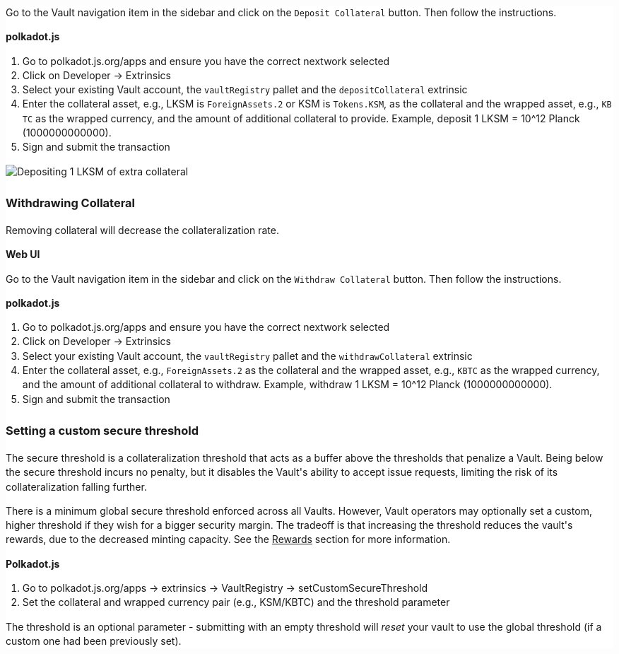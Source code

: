 Go to the Vault navigation item in the sidebar and click on the `Deposit Collateral` button. Then follow the instructions.

**polkadot.js**

1. Go to polkadot.js.org/apps and ensure you have the correct nextwork selected
2. Click on Developer -> Extrinsics
3. Select your existing Vault account, the `vaultRegistry` pallet and the `depositCollateral` extrinsic
4. Enter the collateral asset, e.g., LKSM is `ForeignAssets.2` or KSM is `Tokens.KSM`, as the collateral and the wrapped asset, e.g., `KBTC` as the wrapped currency, and the amount of additional collateral to provide. Example, deposit 1 LKSM = 10^12 Planck (1000000000000).
5. Sign and submit the transaction

![Depositing 1 LKSM of extra collateral](../_assets/img/vault/polkadotjs-deposit-lksm-collateral.png)

### Withdrawing Collateral

Removing collateral will decrease the collateralization rate.

**Web UI**

Go to the Vault navigation item in the sidebar and click on the `Withdraw Collateral` button. Then follow the instructions.

**polkadot.js**

1. Go to polkadot.js.org/apps and ensure you have the correct nextwork selected
2. Click on Developer -> Extrinsics
3. Select your existing Vault account, the `vaultRegistry` pallet and the `withdrawCollateral` extrinsic
4. Enter the collateral asset, e.g., `ForeignAssets.2` as the collateral and the wrapped asset, e.g., `KBTC` as the wrapped currency, and the amount of additional collateral to withdraw. Example, withdraw 1 LKSM = 10^12 Planck (1000000000000).
5. Sign and submit the transaction

### Setting a custom secure threshold

The secure threshold is a collateralization threshold that acts as a buffer above the thresholds that penalize a Vault. Being below the secure threshold incurs no penalty, but it disables the Vault's ability to accept issue requests, limiting the risk of its collateralization falling further.

There is a minimum global secure threshold enforced across all Vaults. However, Vault operators may optionally set a custom, higher threshold if they wish for a bigger security margin. The tradeoff is that increasing the threshold reduces the vault's rewards, due to the decreased minting capacity. See the [Rewards](vault/overview?id=Fee-Distribution-based-on-BTC-Capacity) section for more information.

**Polkadot.js**

1. Go to polkadot.js.org/apps -> extrinsics -> VaultRegistry -> setCustomSecureThreshold
2. Set the collateral and wrapped currency pair (e.g., KSM/KBTC) and the threshold parameter

The threshold is an optional parameter - submitting with an empty threshold will _reset_ your vault to use the global threshold (if a custom one had been previously set).
